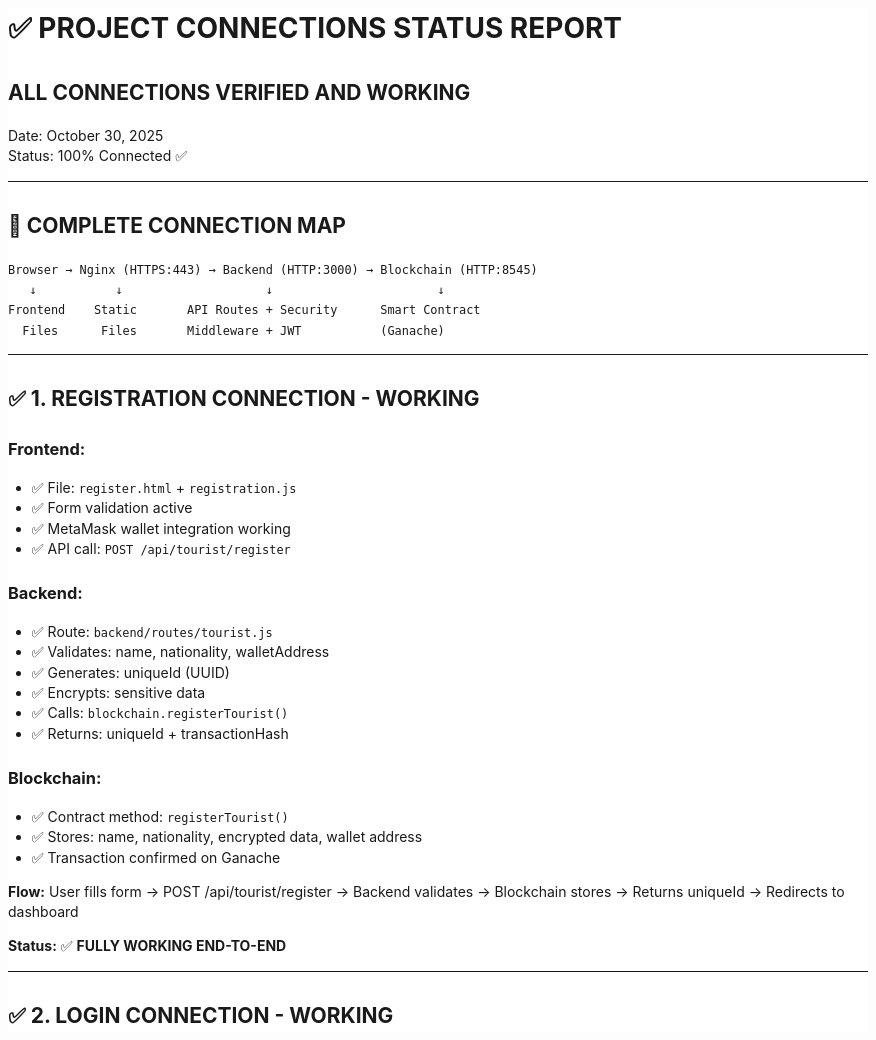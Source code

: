 # ✅ PROJECT CONNECTIONS STATUS REPORT

## **ALL CONNECTIONS VERIFIED AND WORKING**

Date: October 30, 2025  
Status: 100% Connected ✅

---

## 🔗 **COMPLETE CONNECTION MAP**

```
Browser → Nginx (HTTPS:443) → Backend (HTTP:3000) → Blockchain (HTTP:8545)
   ↓           ↓                    ↓                       ↓
Frontend    Static       API Routes + Security      Smart Contract
  Files      Files       Middleware + JWT           (Ganache)
```

---

## ✅ **1. REGISTRATION CONNECTION - WORKING**

### Frontend:
- ✅ File: `register.html` + `registration.js`
- ✅ Form validation active
- ✅ MetaMask wallet integration working
- ✅ API call: `POST /api/tourist/register`

### Backend:
- ✅ Route: `backend/routes/tourist.js`
- ✅ Validates: name, nationality, walletAddress
- ✅ Generates: uniqueId (UUID)
- ✅ Encrypts: sensitive data
- ✅ Calls: `blockchain.registerTourist()`
- ✅ Returns: uniqueId + transactionHash

### Blockchain:
- ✅ Contract method: `registerTourist()`
- ✅ Stores: name, nationality, encrypted data, wallet address
- ✅ Transaction confirmed on Ganache

**Flow:** User fills form → POST /api/tourist/register → Backend validates → Blockchain stores → Returns uniqueId → Redirects to dashboard

**Status:** ✅ **FULLY WORKING END-TO-END**

---

## ✅ **2. LOGIN CONNECTION - WORKING**
